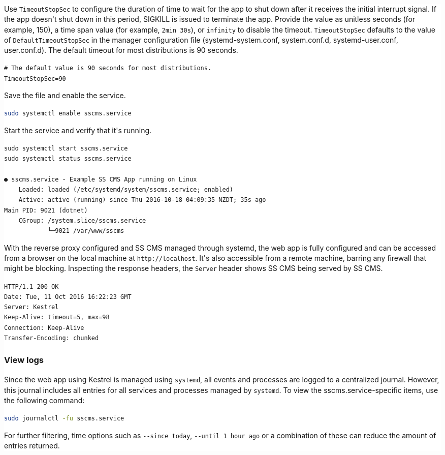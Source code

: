 Use `TimeoutStopSec` to configure the duration of time to wait for the app to shut down after it receives the initial interrupt signal. If the app doesn't shut down in this period, SIGKILL is issued to terminate the app. Provide the value as unitless seconds (for example, 150), a time span value (for example, `2min 30s`), or `infinity` to disable the timeout. `TimeoutStopSec` defaults to the value of `DefaultTimeoutStopSec` in the manager configuration file (systemd-system.conf, system.conf.d, systemd-user.conf, user.conf.d). The default timeout for most distributions is 90 seconds.

```
# The default value is 90 seconds for most distributions.
TimeoutStopSec=90
```

Save the file and enable the service.

```bash
sudo systemctl enable sscms.service
```

Start the service and verify that it's running.

```
sudo systemctl start sscms.service
sudo systemctl status sscms.service

● sscms.service - Example SS CMS App running on Linux
    Loaded: loaded (/etc/systemd/system/sscms.service; enabled)
    Active: active (running) since Thu 2016-10-18 04:09:35 NZDT; 35s ago
Main PID: 9021 (dotnet)
    CGroup: /system.slice/sscms.service
            └─9021 /var/www/sscms
```

With the reverse proxy configured and SS CMS managed through systemd, the web app is fully configured and can be accessed from a browser on the local machine at `http://localhost`. It's also accessible from a remote machine, barring any firewall that might be blocking. Inspecting the response headers, the `Server` header shows SS CMS being served by SS CMS.

```
HTTP/1.1 200 OK
Date: Tue, 11 Oct 2016 16:22:23 GMT
Server: Kestrel
Keep-Alive: timeout=5, max=98
Connection: Keep-Alive
Transfer-Encoding: chunked
```

### View logs

Since the web app using Kestrel is managed using `systemd`, all events and processes are logged to a centralized journal. However, this journal includes all entries for all services and processes managed by `systemd`. To view the sscms.service-specific items, use the following command:

```bash
sudo journalctl -fu sscms.service
```

For further filtering, time options such as `--since today`, `--until 1 hour ago` or a combination of these can reduce the amount of entries returned.

